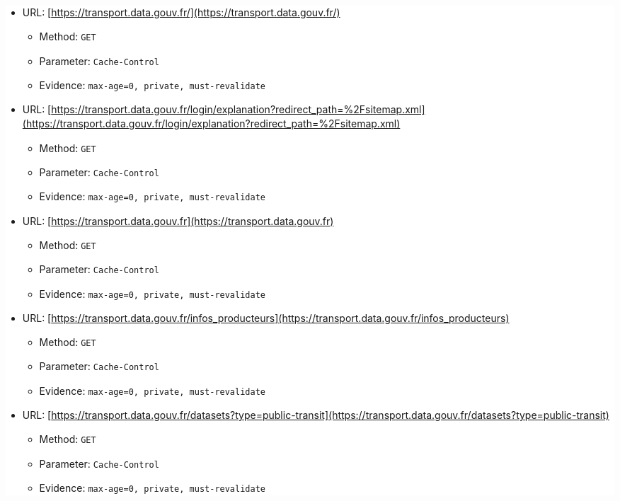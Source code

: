   
  
  
* URL: [https://transport.data.gouv.fr/](https://transport.data.gouv.fr/)
  
  
  * Method: `GET`
  
  
  * Parameter: `Cache-Control`
  
  
  * Evidence: `max-age=0, private, must-revalidate`
  
  
  
  
* URL: [https://transport.data.gouv.fr/login/explanation?redirect_path=%2Fsitemap.xml](https://transport.data.gouv.fr/login/explanation?redirect_path=%2Fsitemap.xml)
  
  
  * Method: `GET`
  
  
  * Parameter: `Cache-Control`
  
  
  * Evidence: `max-age=0, private, must-revalidate`
  
  
  
  
* URL: [https://transport.data.gouv.fr](https://transport.data.gouv.fr)
  
  
  * Method: `GET`
  
  
  * Parameter: `Cache-Control`
  
  
  * Evidence: `max-age=0, private, must-revalidate`
  
  
  
  
* URL: [https://transport.data.gouv.fr/infos_producteurs](https://transport.data.gouv.fr/infos_producteurs)
  
  
  * Method: `GET`
  
  
  * Parameter: `Cache-Control`
  
  
  * Evidence: `max-age=0, private, must-revalidate`
  
  
  
  
* URL: [https://transport.data.gouv.fr/datasets?type=public-transit](https://transport.data.gouv.fr/datasets?type=public-transit)
  
  
  * Method: `GET`
  
  
  * Parameter: `Cache-Control`
  
  
  * Evidence: `max-age=0, private, must-revalidate`
  
  